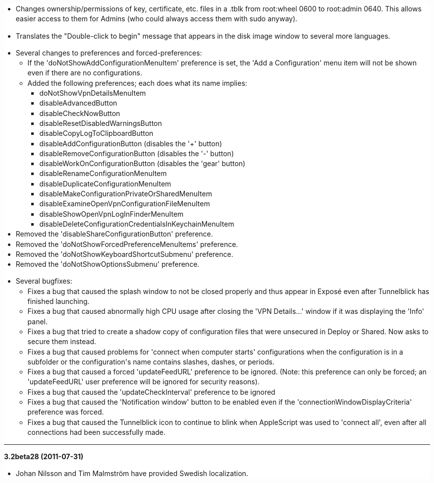 <ul><li>Changes ownership/permissions of key, certificate, etc. files in a .tblk from root:wheel 0600 to root:admin 0640. This allows easier access to them for Admins (who could always access them with sudo anyway).</li></ul>

<ul><li>Translates the "Double-click to begin" message that appears in the disk image window to several more languages.</li></ul>

<ul><li>Several changes to preferences and forced-preferences:<br>
<ul><li>If the 'doNotShowAddConfigurationMenuItem' preference is set, the 'Add a Configuration' menu item will not be shown even if there are no configurations.<br>
</li><li>Added the following preferences; each does what its name implies:<br>
<ul><li>doNotShowVpnDetailsMenuItem<br>
</li><li>disableAdvancedButton<br>
</li><li>disableCheckNowButton<br>
</li><li>disableResetDisabledWarningsButton<br>
</li><li>disableCopyLogToClipboardButton<br>
</li><li>disableAddConfigurationButton    (disables the '+' button)<br>
</li><li>disableRemoveConfigurationButton (disables the '-' button)<br>
</li><li>disableWorkOnConfigurationButton (disables the 'gear' button)<br>
</li><li>disableRenameConfigurationMenuItem<br>
</li><li>disableDuplicateConfigurationMenuItem<br>
</li><li>disableMakeConfigurationPrivateOrSharedMenuItem<br>
</li><li>disableExamineOpenVpnConfigurationFileMenuItem<br>
</li><li>disableShowOpenVpnLogInFinderMenuItem<br>
</li><li>disableDeleteConfigurationCredentialsInKeychainMenuItem<br>
</li></ul></li></ul></li><li>Removed the 'disableShareConfigurationButton' preference.<br>
</li><li>Removed the 'doNotShowForcedPreferenceMenuItems' preference.<br>
</li><li>Removed the 'doNotShowKeyboardShortcutSubmenu' preference.<br>
</li><li>Removed the 'doNotShowOptionsSubmenu' preference.</li></ul>

<ul><li>Several bugfixes:<br>
<ul><li>Fixes a bug that caused the splash window to not be closed properly and thus appear in Exposé even after Tunnelblick has finished launching.<br>
</li><li>Fixes a bug that caused abnormally high CPU usage after closing the 'VPN Details…' window if it was displaying the 'Info' panel.<br>
</li><li>Fixes a bug that tried to create a shadow copy of configuration files that were unsecured in Deploy or Shared. Now asks to secure them instead.<br>
</li><li>Fixes a bug that caused problems for 'connect when computer starts' configurations when the configuration is in a subfolder or the configuration's name contains slashes, dashes, or periods.<br>
</li><li>Fixes a bug that caused a forced 'updateFeedURL' preference to be ignored. (Note: this preference can only be forced; an 'updateFeedURL' user preference will be ignored for security  reasons).<br>
</li><li>Fixes a bug that caused the 'updateCheckInterval' preference to be ignored<br>
</li><li>Fixes a bug that caused the 'Notification window' button to be enabled even if the 'connectionWindowDisplayCriteria' preference was forced.<br>
</li><li>Fixes a bug that caused the Tunnelblick icon to continue to blink when AppleScript was used to 'connect all', even after all connections had been successfully made.</li></ul></li></ul>

<hr />

<b>3.2beta28 (2011-07-31)</b>

<ul><li>Johan Nilsson and Tim Malmström have provided Swedish localization.</li></ul>
